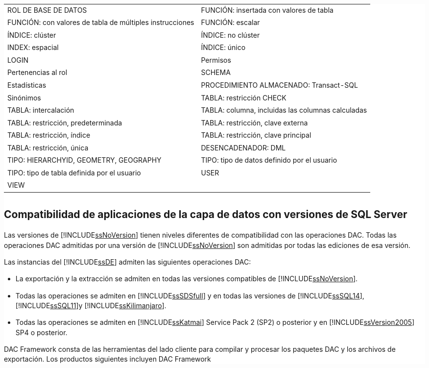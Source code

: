 |||  
|-|-|  
|ROL DE BASE DE DATOS|FUNCIÓN: insertada con valores de tabla|  
|FUNCIÓN: con valores de tabla de múltiples instrucciones|FUNCIÓN: escalar|  
|ÍNDICE: clúster|ÍNDICE: no clúster|  
|INDEX: espacial|ÍNDICE: único|  
|LOGIN|Permisos|  
|Pertenencias al rol|SCHEMA|  
|Estadísticas|PROCEDIMIENTO ALMACENADO: Transact-SQL|  
|Sinónimos|TABLA: restricción CHECK|  
|TABLA: intercalación|TABLA: columna, incluidas las columnas calculadas|  
|TABLA: restricción, predeterminada|TABLA: restricción, clave externa|  
|TABLA: restricción, índice|TABLA: restricción, clave principal|  
|TABLA: restricción, única|DESENCADENADOR: DML|  
|TIPO: HIERARCHYID, GEOMETRY, GEOGRAPHY|TIPO: tipo de datos definido por el usuario|  
|TIPO: tipo de tabla definida por el usuario|USER|  
|VIEW||  
  
##  <a name="SupportByVersion"></a> Compatibilidad de aplicaciones de la capa de datos con versiones de SQL Server  
 Las versiones de [!INCLUDE[ssNoVersion](../../includes/ssnoversion-md.md)] tienen niveles diferentes de compatibilidad con las operaciones DAC. Todas las operaciones DAC admitidas por una versión de [!INCLUDE[ssNoVersion](../../includes/ssnoversion-md.md)] son admitidas por todas las ediciones de esa versión.  
  
 Las instancias del [!INCLUDE[ssDE](../../includes/ssde-md.md)] admiten las siguientes operaciones DAC:  
  
-   La exportación y la extracción se admiten en todas las versiones compatibles de [!INCLUDE[ssNoVersion](../../includes/ssnoversion-md.md)].  
  
-   Todas las operaciones se admiten en [!INCLUDE[ssSDSfull](../../includes/sssdsfull-md.md)] y en todas las versiones de [!INCLUDE[ssSQL14](../../includes/sssql14-md.md)], [!INCLUDE[ssSQL11](../../includes/sssql11-md.md)]y [!INCLUDE[ssKilimanjaro](../../includes/sskilimanjaro-md.md)].  
  
-   Todas las operaciones se admiten en [!INCLUDE[ssKatmai](../../includes/sskatmai-md.md)] Service Pack 2 (SP2) o posterior y en [!INCLUDE[ssVersion2005](../../includes/ssversion2005-md.md)] SP4 o posterior.  
  
 DAC Framework consta de las herramientas del lado cliente para compilar y procesar los paquetes DAC y los archivos de exportación. Los productos siguientes incluyen DAC Framework  
  